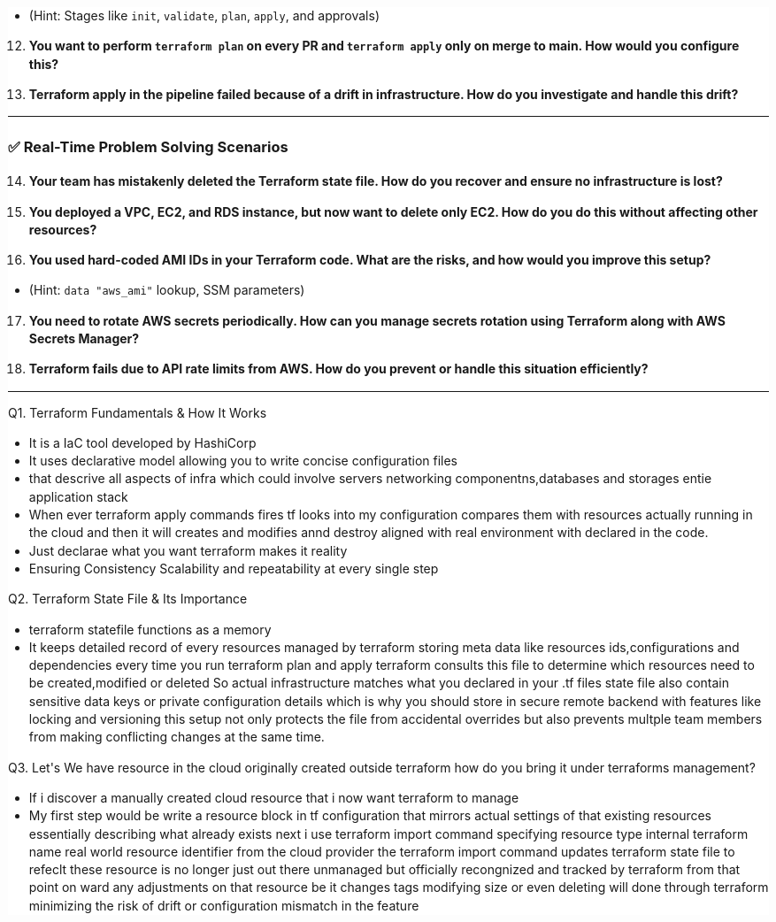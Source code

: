 * (Hint: Stages like `init`, `validate`, `plan`, `apply`, and approvals)

12. **You want to perform `terraform plan` on every PR and `terraform apply` only on merge to main. How would you configure this?**

13. **Terraform apply in the pipeline failed because of a drift in infrastructure. How do you investigate and handle this drift?**

---

### ✅ **Real-Time Problem Solving Scenarios**

14. **Your team has mistakenly deleted the Terraform state file. How do you recover and ensure no infrastructure is lost?**

15. **You deployed a VPC, EC2, and RDS instance, but now want to delete only EC2. How do you do this without affecting other resources?**

16. **You used hard-coded AMI IDs in your Terraform code. What are the risks, and how would you improve this setup?**

* (Hint: `data "aws_ami"` lookup, SSM parameters)

17. **You need to rotate AWS secrets periodically. How can you manage secrets rotation using Terraform along with AWS Secrets Manager?**

18. **Terraform fails due to API rate limits from AWS. How do you prevent or handle this situation efficiently?**

---
Q1. Terraform Fundamentals & How It Works
- It is a IaC tool developed by HashiCorp
- It uses declarative model allowing you to write concise configuration files
- that descrive all aspects of infra which could involve servers networking componentns,databases and storages entie application stack 
- When ever terraform apply commands fires tf looks into my configuration compares them with resources actually running in the cloud and then it will creates and modifies annd destroy aligned with real environment with declared in the code.
- Just declarae what you want terraform makes it reality
- Ensuring Consistency Scalability and repeatability at every single step

Q2. Terraform State File & Its Importance
- terraform statefile functions as a memory
- It keeps detailed record of every resources managed by terraform storing meta data like resources ids,configurations and dependencies every time you run terraform plan and apply 
terraform consults this file to determine which resources need to be created,modified or deleted So actual infrastructure matches what you declared in your .tf files state file also contain sensitive data keys or private configuration details which is why you should store in secure remote backend with features like locking and versioning this setup not only protects the file from accidental overrides but also prevents multple team members from making conflicting changes at the same time.

Q3. Let's We have resource in the cloud originally created outside terraform how do you bring it under terraforms management?
- If i discover a manually created cloud resource that i now want terraform to manage 
- My first step would be write a resource block in tf configuration that mirrors actual settings of that existing resources essentially describing what already exists next i use terraform import command specifying resource type internal terraform name real world resource identifier from the cloud provider the terraform import command updates terraform state file to refeclt these resource is no longer just out there unmanaged but officially recongnized and tracked by terraform from that point on ward any adjustments on that resource be it changes tags modifying size or even deleting will done through terraform minimizing the risk of drift or configuration mismatch in the feature
